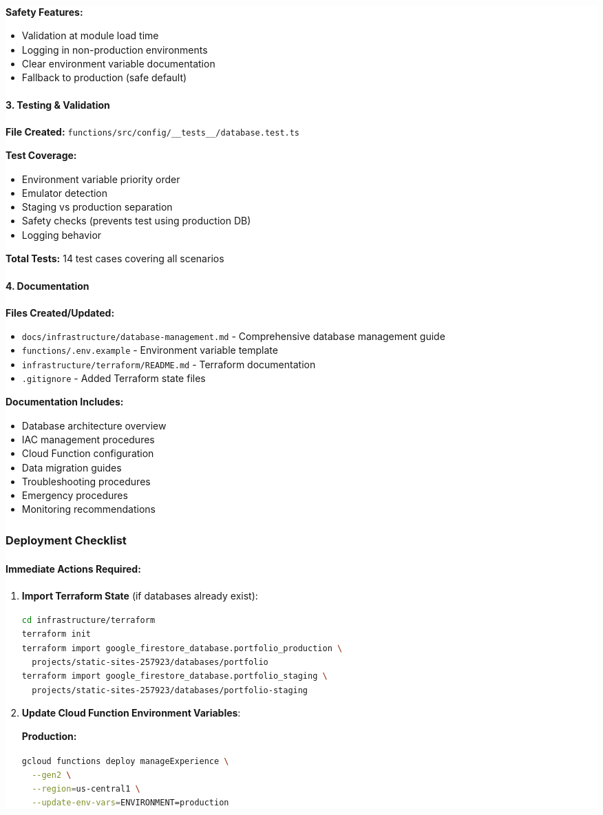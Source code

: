 **Safety Features:**
- Validation at module load time
- Logging in non-production environments
- Clear environment variable documentation
- Fallback to production (safe default)

#### 3. Testing & Validation
**File Created:** `functions/src/config/__tests__/database.test.ts`

**Test Coverage:**
- Environment variable priority order
- Emulator detection
- Staging vs production separation
- Safety checks (prevents test using production DB)
- Logging behavior

**Total Tests:** 14 test cases covering all scenarios

#### 4. Documentation
**Files Created/Updated:**
- `docs/infrastructure/database-management.md` - Comprehensive database management guide
- `functions/.env.example` - Environment variable template
- `infrastructure/terraform/README.md` - Terraform documentation
- `.gitignore` - Added Terraform state files

**Documentation Includes:**
- Database architecture overview
- IAC management procedures
- Cloud Function configuration
- Data migration guides
- Troubleshooting procedures
- Emergency procedures
- Monitoring recommendations

### Deployment Checklist

#### Immediate Actions Required:

1. **Import Terraform State** (if databases already exist):
   ```bash
   cd infrastructure/terraform
   terraform init
   terraform import google_firestore_database.portfolio_production \
     projects/static-sites-257923/databases/portfolio
   terraform import google_firestore_database.portfolio_staging \
     projects/static-sites-257923/databases/portfolio-staging
   ```

2. **Update Cloud Function Environment Variables**:

   **Production:**
   ```bash
   gcloud functions deploy manageExperience \
     --gen2 \
     --region=us-central1 \
     --update-env-vars=ENVIRONMENT=production
   ```
